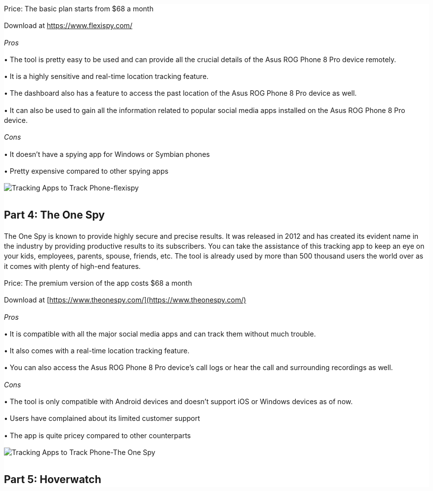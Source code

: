 Price: The basic plan starts from $68 a month

Download at <https://www.flexispy.com/>

_Pros_

• The tool is pretty easy to be used and can provide all the crucial details of the Asus ROG Phone 8 Pro device remotely.

• It is a highly sensitive and real-time location tracking feature.

• The dashboard also has a feature to access the past location of the Asus ROG Phone 8 Pro device as well.

• It can also be used to gain all the information related to popular social media apps installed on the Asus ROG Phone 8 Pro device.

_Cons_

• It doesn’t have a spying app for Windows or Symbian phones

• Pretty expensive compared to other spying apps

![Tracking Apps to Track Phone-flexispy](https://images.wondershare.com/drfone/article/2017/10/15082607195947.jpg)

## Part 4: The One Spy

The One Spy is known to provide highly secure and precise results. It was released in 2012 and has created its evident name in the industry by providing productive results to its subscribers. You can take the assistance of this tracking app to keep an eye on your kids, employees, parents, spouse, friends, etc. The tool is already used by more than 500 thousand users the world over as it comes with plenty of high-end features.

Price: The premium version of the app costs $68 a month

Download at [https://www.theonespy.com/](https://www.theonespy.com/)

_Pros_

• It is compatible with all the major social media apps and can track them without much trouble.

• It also comes with a real-time location tracking feature.

• You can also access the Asus ROG Phone 8 Pro device’s call logs or hear the call and surrounding recordings as well.

_Cons_

• The tool is only compatible with Android devices and doesn’t support iOS or Windows devices as of now.

• Users have complained about its limited customer support

• The app is quite pricey compared to other counterparts

![Tracking Apps to Track Phone-The One Spy](https://images.wondershare.com/drfone/article/2017/10/15082607535154.jpg)

## Part 5: Hoverwatch
